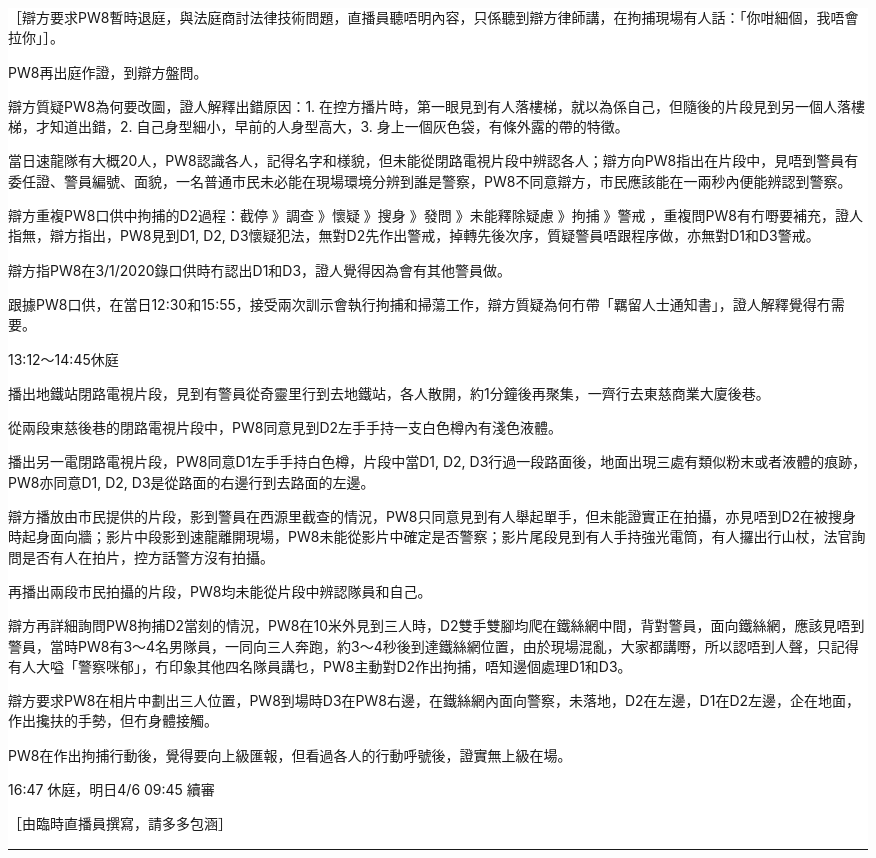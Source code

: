 ［辯方要求PW8暫時退庭，與法庭商討法律技術問題，直播員聽唔明內容，只係聽到辯方律師講，在拘捕現場有人話：「你咁細個，我唔會拉你」］。  
  
PW8再出庭作證，到辯方盤問。  
  
辯方質疑PW8為何要改圖，證人解釋出錯原因：1. 在控方播片時，第一眼見到有人落樓梯，就以為係自己，但隨後的片段見到另一個人落樓梯，才知道出錯，2. 自己身型細小，早前的人身型高大，3. 身上一個灰色袋，有條外露的帶的特徵。  
  
當日速龍隊有大概20人，PW8認識各人，記得名字和様貌，但未能從閉路電視片段中辨認各人；辯方向PW8指出在片段中，見唔到警員有委任證、警員編號、面貌，一名普通市民未必能在現場環境分辨到誰是警察，PW8不同意辯方，市民應該能在一兩秒內便能辨認到警察。  
  
辯方重複PW8口供中拘捕的D2過程：截停 》調查 》懷疑 》搜身 》發問 》未能釋除疑慮 》拘捕 》警戒 ，重複問PW8有冇嘢要補充，證人指無，辯方指出，PW8見到D1, D2, D3懷疑犯法，無對D2先作出警戒，掉轉先後次序，質疑警員唔跟程序做，亦無對D1和D3警戒。  
  
辯方指PW8在3/1/2020錄口供時冇認出D1和D3，證人覺得因為會有其他警員做。  
  
跟據PW8口供，在當日12:30和15:55，接受兩次訓示會執行拘捕和掃蕩工作，辯方質疑為何冇帶「羈留人士通知書」，證人解釋覺得冇需要。  
  
13:12～14:45休庭  
  
播出地鐵站閉路電視片段，見到有警員從奇靈里行到去地鐵站，各人散開，約1分鐘後再聚集，一齊行去東慈商業大廈後巷。  
  
從兩段東慈後巷的閉路電視片段中，PW8同意見到D2左手手持一支白色樽內有淺色液體。  
  
播出另一電閉路電視片段，PW8同意D1左手手持白色樽，片段中當D1, D2, D3行過一段路面後，地面出現三處有類似粉末或者液體的痕跡，PW8亦同意D1, D2, D3是從路面的右邊行到去路面的左邊。  
  
辯方播放由市民提供的片段，影到警員在西源里截查的情況，PW8只同意見到有人舉起單手，但未能證實正在拍攝，亦見唔到D2在被搜身時起身面向牆；影片中段影到速龍離開現場，PW8未能從影片中確定是否警察；影片尾段見到有人手持強光電筒，有人攞出行山杖，法官詢問是否有人在拍片，控方話警方沒有拍攝。  
  
再播出兩段市民拍攝的片段，PW8均未能從片段中辨認隊員和自己。  
  
辯方再詳細詢問PW8拘捕D2當刻的情況，PW8在10米外見到三人時，D2雙手雙腳均爬在鐵絲網中間，背對警員，面向鐵絲網，應該見唔到警員，當時PW8有3～4名男隊員，一同向三人奔跑，約3～4秒後到達鐵絲網位置，由於現場混亂，大家都講嘢，所以認唔到人聲，只記得有人大嗌「警察咪郁」，冇印象其他四名隊員講乜，PW8主動對D2作出拘捕，唔知邊個處理D1和D3。  
  
辯方要求PW8在相片中劃出三人位置，PW8到場時D3在PW8右邊，在鐵絲網內面向警察，未落地，D2在左邊，D1在D2左邊，企在地面，作出攙扶的手勢，但冇身體接觸。  
  
PW8在作出拘捕行動後，覺得要向上級匯報，但看過各人的行動呼號後，證實無上級在場。  
  
16:47 休庭，明日4/6 09:45 續審  
  
［由臨時直播員撰寫，請多多包涵］

---
      